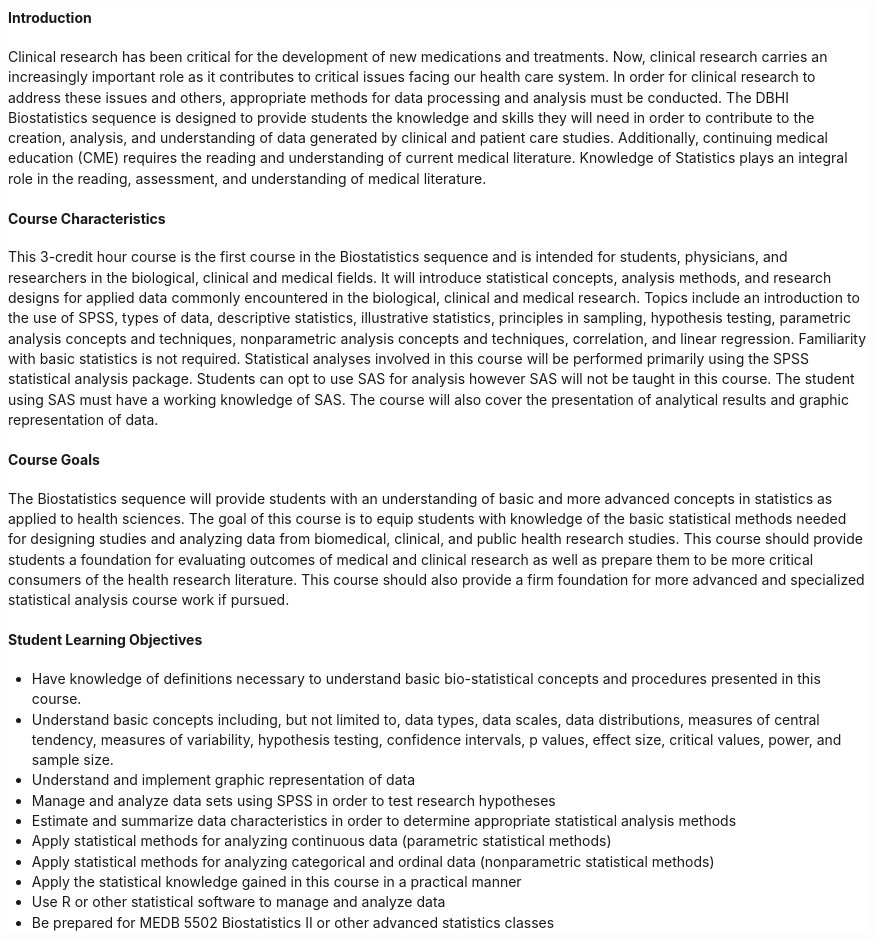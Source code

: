 #### Introduction

Clinical research has been critical for the development of new medications and treatments. Now, clinical research carries an increasingly important role as it contributes to critical issues facing our health care system. In order for clinical research to address these issues and others, appropriate methods for data processing and analysis must be conducted. The DBHI Biostatistics sequence is designed to provide students the knowledge and skills they will need in order to contribute to the creation, analysis, and understanding of data generated by clinical and patient care studies. Additionally, continuing medical education (CME) requires the reading and understanding of current medical literature.  Knowledge of Statistics plays an integral role in the reading, assessment, and understanding of medical literature.

#### Course Characteristics

This 3-credit hour course is the first course in the Biostatistics sequence and is intended for students, physicians, and researchers in the biological, clinical and medical fields. It will introduce statistical concepts, analysis methods, and research designs for applied data commonly encountered in the biological, clinical and medical research. Topics include an introduction to the use of SPSS, types of data, descriptive statistics, illustrative statistics, principles in sampling, hypothesis testing, parametric analysis concepts and techniques, nonparametric analysis concepts and techniques, correlation, and linear regression. Familiarity with basic statistics is not required. Statistical analyses involved in this course will be performed primarily using the SPSS statistical analysis package. Students can opt to use SAS for analysis however SAS will not be taught in this course. The student using SAS must have a working knowledge of SAS. The course will also cover the presentation of analytical results and graphic representation of data.

#### Course Goals

The Biostatistics sequence will provide students with an understanding of basic and more advanced concepts in statistics as applied to health sciences. The goal of this course is to equip students with knowledge of the basic statistical methods needed for designing studies and analyzing data from biomedical, clinical, and public health research studies. This course should provide students a foundation for evaluating outcomes of medical and clinical research as well as prepare them to be more critical consumers of the health research literature. This course should also provide a firm foundation for more advanced and specialized statistical analysis course work if pursued. 

#### Student Learning Objectives

-   Have knowledge of definitions necessary to understand basic bio-statistical concepts and procedures presented in this course.
-   Understand basic concepts including, but not limited to, data types, data scales, data distributions, measures of central tendency, measures of variability, hypothesis testing, confidence intervals, p values, effect size, critical values, power, and sample size. 
-   Understand and implement graphic representation of data 
-   Manage and analyze data sets using SPSS in order to test research hypotheses
-   Estimate and summarize data characteristics in order to determine appropriate statistical analysis methods
-   Apply statistical methods for analyzing continuous data (parametric statistical methods)
-   Apply statistical methods for analyzing categorical and ordinal data (nonparametric statistical methods)
-   Apply the statistical knowledge gained in this course in a practical manner
-   Use R or other statistical software to manage and analyze data
-   Be prepared for MEDB 5502 Biostatistics II or other advanced statistics classes

